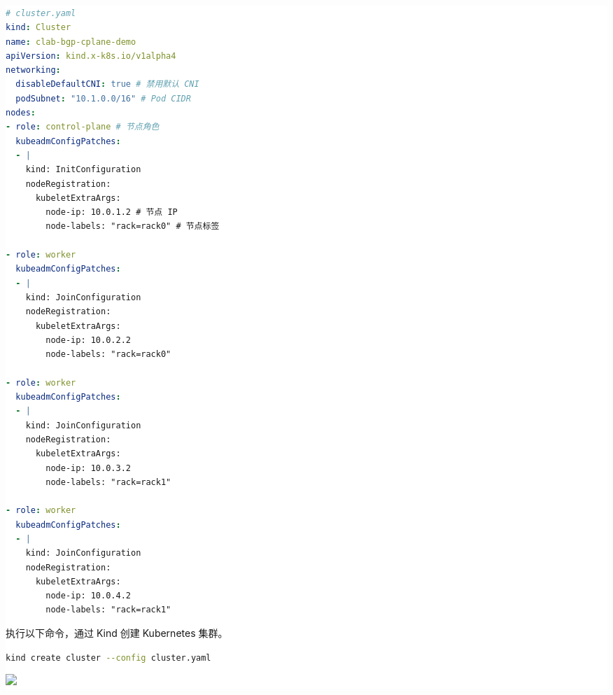 ```yaml
# cluster.yaml
kind: Cluster
name: clab-bgp-cplane-demo
apiVersion: kind.x-k8s.io/v1alpha4
networking:
  disableDefaultCNI: true # 禁用默认 CNI
  podSubnet: "10.1.0.0/16" # Pod CIDR
nodes:
- role: control-plane # 节点角色
  kubeadmConfigPatches:
  - |
    kind: InitConfiguration
    nodeRegistration:
      kubeletExtraArgs:
        node-ip: 10.0.1.2 # 节点 IP
        node-labels: "rack=rack0" # 节点标签

- role: worker
  kubeadmConfigPatches:
  - |
    kind: JoinConfiguration
    nodeRegistration:
      kubeletExtraArgs:
        node-ip: 10.0.2.2
        node-labels: "rack=rack0"

- role: worker
  kubeadmConfigPatches:
  - |
    kind: JoinConfiguration
    nodeRegistration:
      kubeletExtraArgs:
        node-ip: 10.0.3.2
        node-labels: "rack=rack1"

- role: worker
  kubeadmConfigPatches:
  - |
    kind: JoinConfiguration
    nodeRegistration:
      kubeletExtraArgs:
        node-ip: 10.0.4.2
        node-labels: "rack=rack1"
```

执行以下命令，通过 Kind 创建 Kubernetes 集群。
```bash
kind create cluster --config cluster.yaml
```

![](https://chengzw258.oss-cn-beijing.aliyuncs.com/Article/20220827115556.png)
